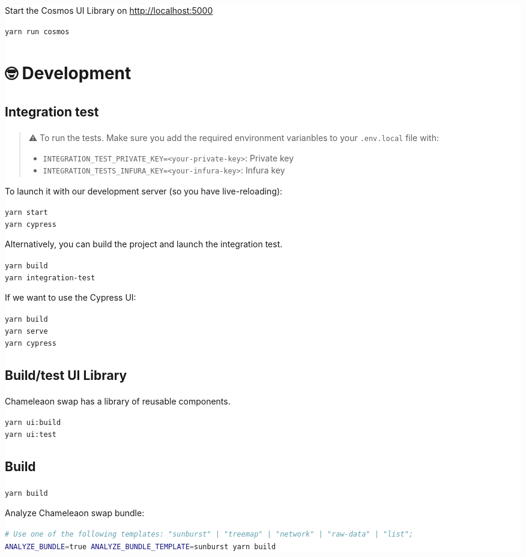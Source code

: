 Start the Cosmos UI Library on <http://localhost:5000>

```bash
yarn run cosmos
```

# 🤓 Development

## Integration test

> ⚠️ To run the tests. Make sure you add the required environment varianbles to
> your `.env.local` file with:
>
> - `INTEGRATION_TEST_PRIVATE_KEY=<your-private-key>`: Private key
> - `INTEGRATION_TESTS_INFURA_KEY=<your-infura-key>`: Infura key

To launch it with our development server (so you have live-reloading):

```bash
yarn start
yarn cypress
```

Alternatively, you can build the project and launch the integration test.

```bash
yarn build
yarn integration-test
```

If we want to use the Cypress UI:

```bash
yarn build
yarn serve
yarn cypress
```

## Build/test UI Library

Chameleaon swap has a library of reusable components.

```bash
yarn ui:build
yarn ui:test
```

## Build

```bash
yarn build
```

Analyze Chameleaon swap bundle:

```bash
# Use one of the following templates: "sunburst" | "treemap" | "network" | "raw-data" | "list";
ANALYZE_BUNDLE=true ANALYZE_BUNDLE_TEMPLATE=sunburst yarn build
```
